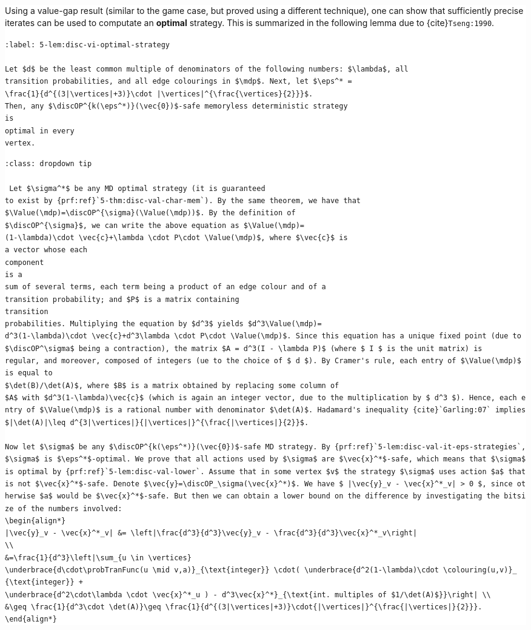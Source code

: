 

Using a value-gap result 
(similar to the game case, but proved using a different technique), one can 
show that sufficiently precise iterates can be used to computate an **optimal** strategy. 
This is summarized in the following lemma due to {cite}`Tseng:1990`.

```{prf:lemma} NEEDS TITLE 5-lem:disc-vi-optimal-strategy
:label: 5-lem:disc-vi-optimal-strategy

Let $d$ be the least common multiple of denominators of the following numbers: $\lambda$, all   
transition probabilities, and all edge colourings in $\mdp$. Next, let $\eps^* = 
\frac{1}{d^{(3|\vertices|+3)}\cdot |\vertices|^{\frac{\vertices}{2}}}$.
Then, any $\discOP^{k(\eps^*)}(\vec{0})$-safe memoryless deterministic strategy 
is 
optimal in every 
vertex.

```

```{admonition} Proof
:class: dropdown tip

 Let $\sigma^*$ be any MD optimal strategy (it is guaranteed 
to exist by {prf:ref}`5-thm:disc-val-char-mem`). By the same theorem, we have that 
$\Value(\mdp)=\discOP^{\sigma}(\Value(\mdp))$. By the definition of 
$\discOP^{\sigma}$, we can write the above equation as $\Value(\mdp)= 
(1-\lambda)\cdot \vec{c}+\lambda \cdot P\cdot \Value(\mdp)$, where $\vec{c}$ is 
a vector whose each 
component 
is a 
sum of several terms, each term being a product of an edge colour and of a 
transition probability; and $P$ is a matrix containing 
transition 
probabilities. Multiplying the equation by $d^3$ yields $d^3\Value(\mdp)= 
d^3(1-\lambda)\cdot \vec{c}+d^3\lambda \cdot P\cdot \Value(\mdp)$. Since this equation has a unique fixed point (due to 
$\discOP^\sigma$ being a contraction), the matrix $A = d^3(I - \lambda P)$ (where $ I $ is the unit matrix) is 
regular, and moreover, composed of integers (ue to the choice of $ d $). By Cramer's rule, each entry of $\Value(\mdp)$ is equal to 
$\det(B)/\det(A)$, where $B$ is a matrix obtained by replacing some column of 
$A$ with $d^3(1-\lambda)\vec{c}$ (which is again an integer vector, due to the multiplication by $ d^3 $). Hence, each entry of $\Value(\mdp)$ is a rational number with denominator $\det(A)$. Hadamard's inequality {cite}`Garling:07` implies $|\det(A)|\leq d^{3|\vertices|}{|\vertices|}^{\frac{|\vertices|}{2}}$.

Now let $\sigma$ be any $\discOP^{k(\eps^*)}(\vec{0})$-safe MD strategy. By {prf:ref}`5-lem:disc-val-it-eps-strategies`, $\sigma$ is $\eps^*$-optimal. We prove that all actions used by $\sigma$ are $\vec{x}^*$-safe, which means that $\sigma$ is optimal by {prf:ref}`5-lem:disc-val-lower`. Assume that in some vertex $v$ the strategy $\sigma$ uses action $a$ that is not $\vec{x}^*$-safe. Denote $\vec{y}=\discOP_\sigma(\vec{x}^*)$. We have $ |\vec{y}_v - \vec{x}^*_v| > 0 $, since otherwise $a$ would be $\vec{x}^*$-safe. But then we can obtain a lower bound on the difference by investigating the bitsize of the numbers involved:
\begin{align*}
|\vec{y}_v - \vec{x}^*_v| &= \left|\frac{d^3}{d^3}\vec{y}_v - \frac{d^3}{d^3}\vec{x}^*_v\right|
\\
&=\frac{1}{d^3}\left|\sum_{u \in \vertices} 
\underbrace{d\cdot\probTranFunc(u \mid v,a)}_{\text{integer}} \cdot( \underbrace{d^2(1-\lambda)\cdot \colouring(u,v)}_{\text{integer}} + 
\underbrace{d^2\cdot\lambda \cdot \vec{x}^*_u ) - d^3\vec{x}^*}_{\text{int. multiples of $1/\det(A)$}}\right| \\
&\geq \frac{1}{d^3\cdot \det(A)}\geq \frac{1}{d^{(3|\vertices|+3)}\cdot{|\vertices|}^{\frac{|\vertices|}{2}}}.
\end{align*}

```